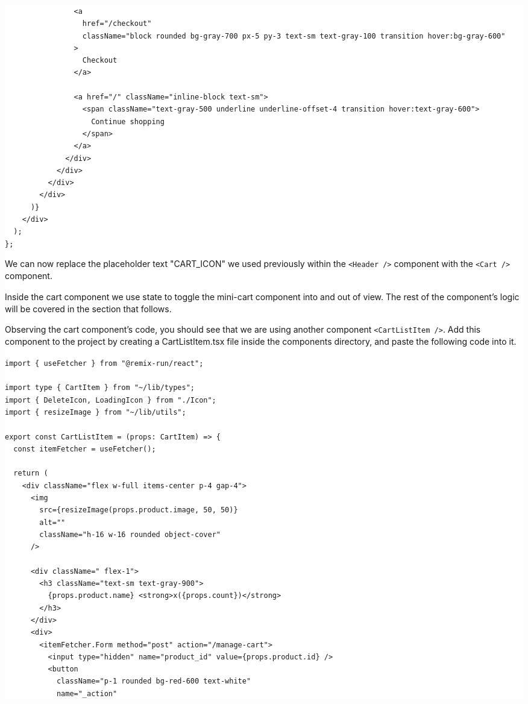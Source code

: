 ```tsx title="/app/components/Cart.tsx"
                <a
                  href="/checkout"
                  className="block rounded bg-gray-700 px-5 py-3 text-sm text-gray-100 transition hover:bg-gray-600"
                >
                  Checkout
                </a>

                <a href="/" className="inline-block text-sm">
                  <span className="text-gray-500 underline underline-offset-4 transition hover:text-gray-600">
                    Continue shopping
                  </span>
                </a>
              </div>
            </div>
          </div>
        </div>
      )}
    </div>
  );
};
```

We can now replace the placeholder text "CART_ICON" we used previously within
the `<Header />` component with the `<Cart />` component.

Inside the cart component we use state to toggle the mini-cart component into
and out of view. The rest of the component’s logic will be covered in the
section that follows.

Observing the cart component’s code, you should see that we are using another
component `<CartListItem />`. Add this component to the project by creating a
CartListItem.tsx file inside the components directory, and paste the following
code into it.

```tsx title="/app/components/CartListItem.tsx"
import { useFetcher } from "@remix-run/react";

import type { CartItem } from "~/lib/types";
import { DeleteIcon, LoadingIcon } from "./Icon";
import { resizeImage } from "~/lib/utils";

export const CartListItem = (props: CartItem) => {
  const itemFetcher = useFetcher();

  return (
    <div className="flex w-full items-center p-4 gap-4">
      <img
        src={resizeImage(props.product.image, 50, 50)}
        alt=""
        className="h-16 w-16 rounded object-cover"
      />

      <div className=" flex-1">
        <h3 className="text-sm text-gray-900">
          {props.product.name} <strong>x({props.count})</strong>
        </h3>
      </div>
      <div>
        <itemFetcher.Form method="post" action="/manage-cart">
          <input type="hidden" name="product_id" value={props.product.id} />
          <button
            className="p-1 rounded bg-red-600 text-white"
            name="_action"
```